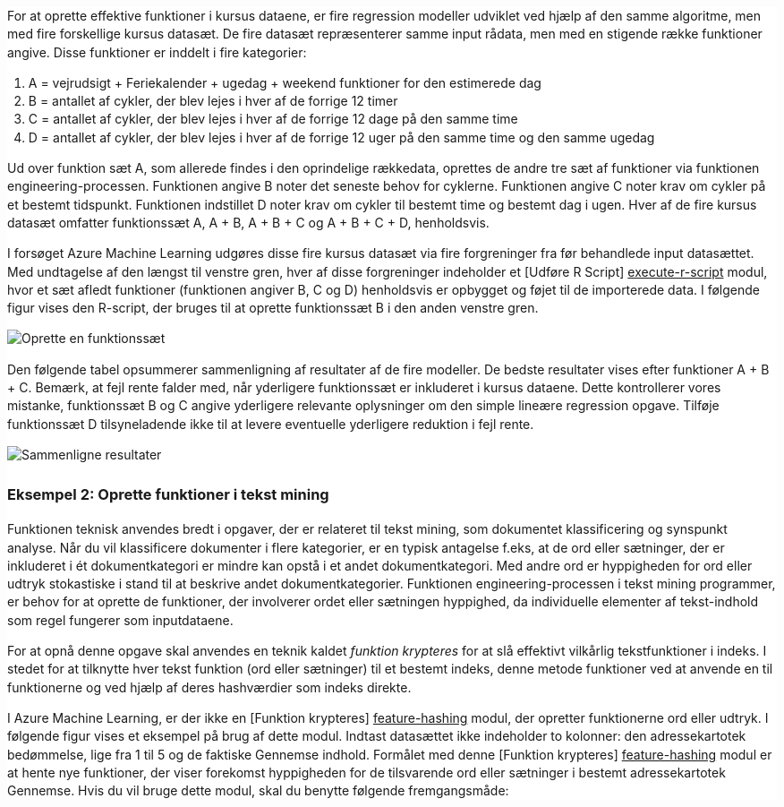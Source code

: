 For at oprette effektive funktioner i kursus dataene, er fire regression modeller udviklet ved hjælp af den samme algoritme, men med fire forskellige kursus datasæt. De fire datasæt repræsenterer samme input rådata, men med en stigende række funktioner angive. Disse funktioner er inddelt i fire kategorier:

1. A = vejrudsigt + Feriekalender + ugedag + weekend funktioner for den estimerede dag
2. B = antallet af cykler, der blev lejes i hver af de forrige 12 timer
3. C = antallet af cykler, der blev lejes i hver af de forrige 12 dage på den samme time
4. D = antallet af cykler, der blev lejes i hver af de forrige 12 uger på den samme time og den samme ugedag

Ud over funktion sæt A, som allerede findes i den oprindelige rækkedata, oprettes de andre tre sæt af funktioner via funktionen engineering-processen. Funktionen angive B noter det seneste behov for cyklerne. Funktionen angive C noter krav om cykler på et bestemt tidspunkt. Funktionen indstillet D noter krav om cykler til bestemt time og bestemt dag i ugen. Hver af de fire kursus datasæt omfatter funktionssæt A, A + B, A + B + C og A + B + C + D, henholdsvis.

I forsøget Azure Machine Learning udgøres disse fire kursus datasæt via fire forgreninger fra før behandlede input datasættet. Med undtagelse af den længst til venstre gren, hver af disse forgreninger indeholder et [Udføre R Script] [ execute-r-script] modul, hvor et sæt afledt funktioner (funktionen angiver B, C og D) henholdsvis er opbygget og føjet til de importerede data. I følgende figur vises den R-script, der bruges til at oprette funktionssæt B i den anden venstre gren.

![Oprette en funktionssæt](./media/machine-learning-feature-selection-and-engineering/addFeature-Rscripts.png)

Den følgende tabel opsummerer sammenligning af resultater af de fire modeller. De bedste resultater vises efter funktioner A + B + C. Bemærk, at fejl rente falder med, når yderligere funktionssæt er inkluderet i kursus dataene. Dette kontrollerer vores mistanke, funktionssæt B og C angive yderligere relevante oplysninger om den simple lineære regression opgave. Tilføje funktionssæt D tilsyneladende ikke til at levere eventuelle yderligere reduktion i fejl rente.

![Sammenligne resultater](./media/machine-learning-feature-selection-and-engineering/result1.png)

### <a name="example2"></a>Eksempel 2: Oprette funktioner i tekst mining  

Funktionen teknisk anvendes bredt i opgaver, der er relateret til tekst mining, som dokumentet klassificering og synspunkt analyse. Når du vil klassificere dokumenter i flere kategorier, er en typisk antagelse f.eks, at de ord eller sætninger, der er inkluderet i ét dokumentkategori er mindre kan opstå i et andet dokumentkategori. Med andre ord er hyppigheden for ord eller udtryk stokastiske i stand til at beskrive andet dokumentkategorier. Funktionen engineering-processen i tekst mining programmer, er behov for at oprette de funktioner, der involverer ordet eller sætningen hyppighed, da individuelle elementer af tekst-indhold som regel fungerer som inputdataene.

For at opnå denne opgave skal anvendes en teknik kaldet *funktion krypteres* for at slå effektivt vilkårlig tekstfunktioner i indeks. I stedet for at tilknytte hver tekst funktion (ord eller sætninger) til et bestemt indeks, denne metode funktioner ved at anvende en til funktionerne og ved hjælp af deres hashværdier som indeks direkte.

I Azure Machine Learning, er der ikke en [Funktion krypteres] [ feature-hashing] modul, der opretter funktionerne ord eller udtryk. I følgende figur vises et eksempel på brug af dette modul. Indtast datasættet ikke indeholder to kolonner: den adressekartotek bedømmelse, lige fra 1 til 5 og de faktiske Gennemse indhold. Formålet med denne [Funktion krypteres] [ feature-hashing] modul er at hente nye funktioner, der viser forekomst hyppigheden for de tilsvarende ord eller sætninger i bestemt adressekartotek Gennemse. Hvis du vil bruge dette modul, skal du benytte følgende fremgangsmåde:


[execute-r-script]: https://msdn.microsoft.com/library/azure/30806023-392b-42e0-94d6-6b775a6e0fd5/
[feature-hashing]: https://msdn.microsoft.com/library/azure/c9a82660-2d9c-411d-8122-4d9e0b3ce92a/
[filter-based-feature-selection]: https://msdn.microsoft.com/library/azure/918b356b-045c-412b-aa12-94a1d2dad90f/
[fisher-linear-discriminant-analysis]: https://msdn.microsoft.com/library/azure/dcaab0b2-59ca-4bec-bb66-79fd23540080/